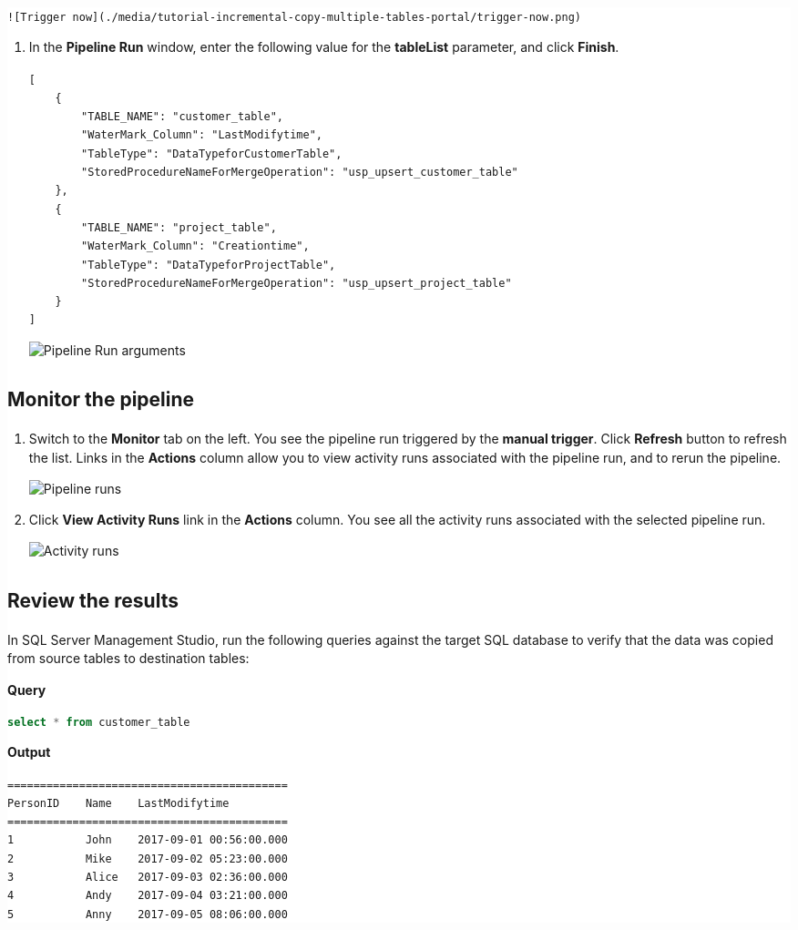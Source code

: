     ![Trigger now](./media/tutorial-incremental-copy-multiple-tables-portal/trigger-now.png)
1. In the **Pipeline Run** window, enter the following value for the **tableList** parameter, and click **Finish**. 

    ```
    [
        {
            "TABLE_NAME": "customer_table",
            "WaterMark_Column": "LastModifytime",
            "TableType": "DataTypeforCustomerTable",
            "StoredProcedureNameForMergeOperation": "usp_upsert_customer_table"
        },
        {
            "TABLE_NAME": "project_table",
            "WaterMark_Column": "Creationtime",
            "TableType": "DataTypeforProjectTable",
            "StoredProcedureNameForMergeOperation": "usp_upsert_project_table"
        }
    ]
    ```

    ![Pipeline Run arguments](./media/tutorial-incremental-copy-multiple-tables-portal/pipeline-run-arguments.png)

## Monitor the pipeline

1. Switch to the **Monitor** tab on the left. You see the pipeline run triggered by the **manual trigger**. Click **Refresh** button to refresh the list. Links in the **Actions** column allow you to view activity runs associated with the pipeline run, and to rerun the pipeline. 

    ![Pipeline runs](./media/tutorial-incremental-copy-multiple-tables-portal/pipeline-runs.png)
1. Click **View Activity Runs** link in the **Actions** column. You see all the activity runs associated with the selected pipeline run. 

    ![Activity runs](./media/tutorial-incremental-copy-multiple-tables-portal/activity-runs.png)

## Review the results
In SQL Server Management Studio, run the following queries against the target SQL database to verify that the data was copied from source tables to destination tables: 

**Query** 
```sql
select * from customer_table
```

**Output**
```
===========================================
PersonID	Name	LastModifytime
===========================================
1	        John	2017-09-01 00:56:00.000
2	        Mike	2017-09-02 05:23:00.000
3	        Alice	2017-09-03 02:36:00.000
4	        Andy	2017-09-04 03:21:00.000
5	        Anny	2017-09-05 08:06:00.000
```

